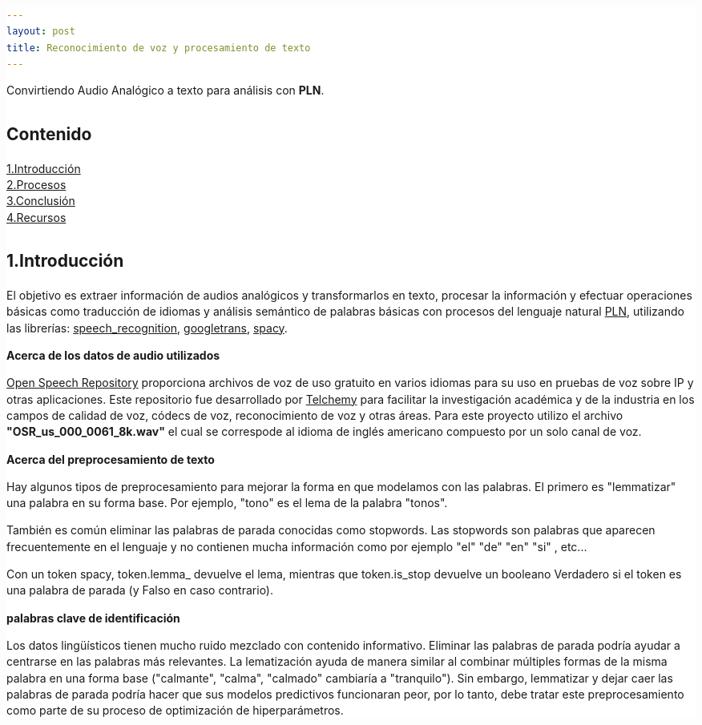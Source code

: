 ```yaml
---
layout: post
title: Reconocimiento de voz y procesamiento de texto 
---
```

Convirtiendo Audio Analógico a texto para análisis con **PLN**.

## Contenido
[1.Introducción](#1.Introducción)      
[2.Procesos](#2.Procesos)   
[3.Conclusión](#3.Conclusión)     
[4.Recursos](#4.Recursos)   

## 1.Introducción

El objetivo es extraer información de audios analógicos y transformarlos en texto, procesar la información y efectuar operaciones básicas como traducción de idiomas y análisis semántico de palabras básicas con procesos del lenguaje natural [PLN](https://es.wikipedia.org/wiki/Procesamiento_de_lenguajes_naturales), utilizando las librerías: [speech_recognition](https://pypi.org/project/SpeechRecognition/), [googletrans](https://pypi.org/project/googletrans/), [spacy](https://spacy.io/usage). 

**Acerca de los datos de audio utilizados**  

[Open Speech Repository](http://www.voiptroubleshooter.com/open_speech/index.html) proporciona archivos de voz de uso gratuito en varios idiomas para su uso en pruebas de voz sobre IP y otras aplicaciones. Este repositorio fue desarrollado por [Telchemy](http://www.voiptroubleshooter.com/sponsors/telchemy.html) para facilitar la investigación académica y de la industria en los campos de calidad de voz, códecs de voz, reconocimiento de voz y otras áreas. Para este proyecto utilizo el archivo **"OSR_us_000_0061_8k.wav"** el cual se correspode al idioma de inglés americano compuesto por un solo canal de voz.

**Acerca del preprocesamiento de texto**

Hay algunos tipos de preprocesamiento para mejorar la forma en que modelamos con las palabras. 
El primero es "lemmatizar" una palabra en su forma base. 
Por ejemplo, "tono" es el lema de la palabra "tonos". 

También es común eliminar las palabras de parada conocidas como stopwords. 
Las stopwords son palabras que aparecen frecuentemente en el lenguaje y no contienen mucha información como por ejemplo "el" "de" "en" "si" , etc...

Con un token spacy, token.lemma_ devuelve el lema, mientras que token.is_stop devuelve un booleano Verdadero si el token es una palabra de parada (y Falso en caso contrario).

**palabras clave de identificación**

Los datos lingüísticos tienen mucho ruido mezclado con contenido informativo. 
Eliminar las palabras de parada podría ayudar a centrarse en las palabras más relevantes. 
La lematización ayuda de manera similar al combinar múltiples formas de la misma palabra en una forma base ("calmante", "calma", "calmado" cambiaría a "tranquilo").
Sin embargo, lemmatizar y dejar caer las palabras de parada podría hacer que sus modelos predictivos funcionaran peor, por lo tanto, debe tratar este preprocesamiento como parte de su proceso de optimización de hiperparámetros.
